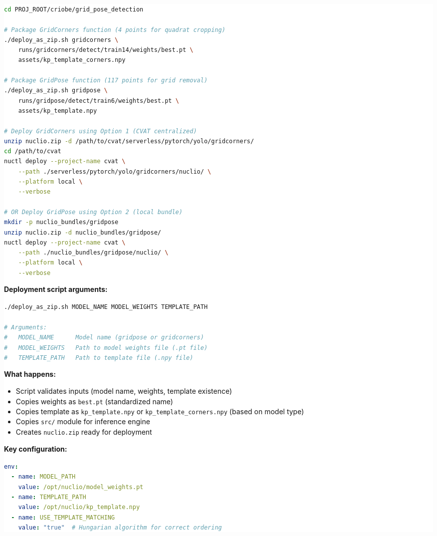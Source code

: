 ```bash
cd PROJ_ROOT/criobe/grid_pose_detection

# Package GridCorners function (4 points for quadrat cropping)
./deploy_as_zip.sh gridcorners \
    runs/gridcorners/detect/train14/weights/best.pt \
    assets/kp_template_corners.npy

# Package GridPose function (117 points for grid removal)
./deploy_as_zip.sh gridpose \
    runs/gridpose/detect/train6/weights/best.pt \
    assets/kp_template.npy

# Deploy GridCorners using Option 1 (CVAT centralized)
unzip nuclio.zip -d /path/to/cvat/serverless/pytorch/yolo/gridcorners/
cd /path/to/cvat
nuctl deploy --project-name cvat \
    --path ./serverless/pytorch/yolo/gridcorners/nuclio/ \
    --platform local \
    --verbose

# OR Deploy GridPose using Option 2 (local bundle)
mkdir -p nuclio_bundles/gridpose
unzip nuclio.zip -d nuclio_bundles/gridpose/
nuctl deploy --project-name cvat \
    --path ./nuclio_bundles/gridpose/nuclio/ \
    --platform local \
    --verbose
```

**Deployment script arguments:**

```bash
./deploy_as_zip.sh MODEL_NAME MODEL_WEIGHTS TEMPLATE_PATH

# Arguments:
#   MODEL_NAME      Model name (gridpose or gridcorners)
#   MODEL_WEIGHTS   Path to model weights file (.pt file)
#   TEMPLATE_PATH   Path to template file (.npy file)
```

**What happens:**

- Script validates inputs (model name, weights, template existence)
- Copies weights as `best.pt` (standardized name)
- Copies template as `kp_template.npy` or `kp_template_corners.npy` (based on model type)
- Copies `src/` module for inference engine
- Creates `nuclio.zip` ready for deployment

**Key configuration:**

```yaml
env:
  - name: MODEL_PATH
    value: /opt/nuclio/model_weights.pt
  - name: TEMPLATE_PATH
    value: /opt/nuclio/kp_template.npy
  - name: USE_TEMPLATE_MATCHING
    value: "true"  # Hungarian algorithm for correct ordering
```
